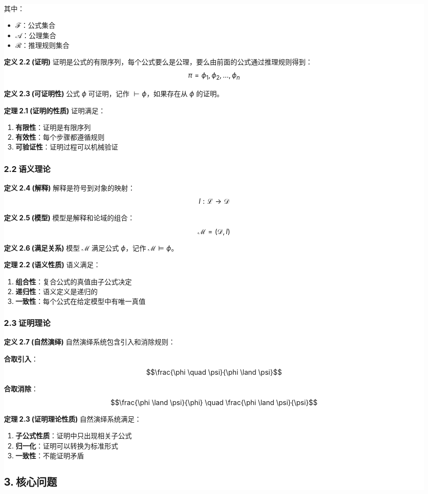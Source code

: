 其中：
- $\mathcal{F}$：公式集合
- $\mathcal{A}$：公理集合
- $\mathcal{R}$：推理规则集合

**定义 2.2 (证明)**
证明是公式的有限序列，每个公式要么是公理，要么由前面的公式通过推理规则得到：
$$\pi = \phi_1, \phi_2, \ldots, \phi_n$$

**定义 2.3 (可证明性)**
公式 $\phi$ 可证明，记作 $\vdash \phi$，如果存在从 $\phi$ 的证明。

**定理 2.1 (证明的性质)**
证明满足：
1. **有限性**：证明是有限序列
2. **有效性**：每个步骤都遵循规则
3. **可验证性**：证明过程可以机械验证

### 2.2 语义理论

**定义 2.4 (解释)**
解释是符号到对象的映射：
$$I : \mathcal{L} \rightarrow \mathcal{D}$$

**定义 2.5 (模型)**
模型是解释和论域的组合：
$$\mathcal{M} = (\mathcal{D}, I)$$

**定义 2.6 (满足关系)**
模型 $\mathcal{M}$ 满足公式 $\phi$，记作 $\mathcal{M} \models \phi$。

**定理 2.2 (语义性质)**
语义满足：
1. **组合性**：复合公式的真值由子公式决定
2. **递归性**：语义定义是递归的
3. **一致性**：每个公式在给定模型中有唯一真值

### 2.3 证明理论

**定义 2.7 (自然演绎)**
自然演绎系统包含引入和消除规则：

**合取引入**：
$$\frac{\phi \quad \psi}{\phi \land \psi}$$

**合取消除**：
$$\frac{\phi \land \psi}{\phi} \quad \frac{\phi \land \psi}{\psi}$$

**定理 2.3 (证明理论性质)**
自然演绎系统满足：
1. **子公式性质**：证明中只出现相关子公式
2. **归一化**：证明可以转换为标准形式
3. **一致性**：不能证明矛盾

## 3. 核心问题
